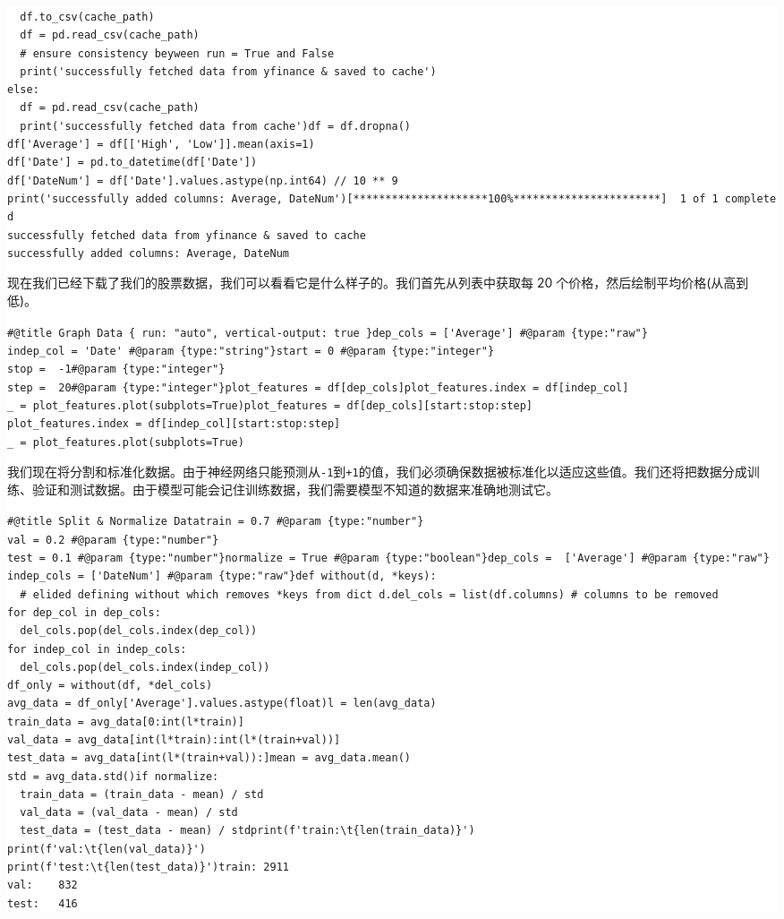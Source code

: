 ```
  df.to_csv(cache_path)
  df = pd.read_csv(cache_path)
  # ensure consistency beyween run = True and False
  print('successfully fetched data from yfinance & saved to cache')
else:
  df = pd.read_csv(cache_path)
  print('successfully fetched data from cache')df = df.dropna()
df['Average'] = df[['High', 'Low']].mean(axis=1)
df['Date'] = pd.to_datetime(df['Date'])
df['DateNum'] = df['Date'].values.astype(np.int64) // 10 ** 9
print('successfully added columns: Average, DateNum')[*********************100%***********************]  1 of 1 completed
successfully fetched data from yfinance & saved to cache
successfully added columns: Average, DateNum
```

现在我们已经下载了我们的股票数据，我们可以看看它是什么样子的。我们首先从列表中获取每 20 个价格，然后绘制平均价格(从高到低)。

```
#@title Graph Data { run: "auto", vertical-output: true }dep_cols = ['Average'] #@param {type:"raw"}
indep_col = 'Date' #@param {type:"string"}start = 0 #@param {type:"integer"}
stop =  -1#@param {type:"integer"}
step =  20#@param {type:"integer"}plot_features = df[dep_cols]plot_features.index = df[indep_col]
_ = plot_features.plot(subplots=True)plot_features = df[dep_cols][start:stop:step]
plot_features.index = df[indep_col][start:stop:step]
_ = plot_features.plot(subplots=True)
```

我们现在将分割和标准化数据。由于神经网络只能预测从`-1`到`+1`的值，我们必须确保数据被标准化以适应这些值。我们还将把数据分成训练、验证和测试数据。由于模型可能会记住训练数据，我们需要模型不知道的数据来准确地测试它。

```
#@title Split & Normalize Datatrain = 0.7 #@param {type:"number"}
val = 0.2 #@param {type:"number"}
test = 0.1 #@param {type:"number"}normalize = True #@param {type:"boolean"}dep_cols =  ['Average'] #@param {type:"raw"}
indep_cols = ['DateNum'] #@param {type:"raw"}def without(d, *keys):
  # elided defining without which removes *keys from dict d.del_cols = list(df.columns) # columns to be removed
for dep_col in dep_cols:
  del_cols.pop(del_cols.index(dep_col))
for indep_col in indep_cols:
  del_cols.pop(del_cols.index(indep_col))
df_only = without(df, *del_cols)
avg_data = df_only['Average'].values.astype(float)l = len(avg_data)
train_data = avg_data[0:int(l*train)]
val_data = avg_data[int(l*train):int(l*(train+val))]
test_data = avg_data[int(l*(train+val)):]mean = avg_data.mean()
std = avg_data.std()if normalize:
  train_data = (train_data - mean) / std
  val_data = (val_data - mean) / std
  test_data = (test_data - mean) / stdprint(f'train:\t{len(train_data)}')
print(f'val:\t{len(val_data)}')
print(f'test:\t{len(test_data)}')train:	2911
val:	832
test:	416
```
